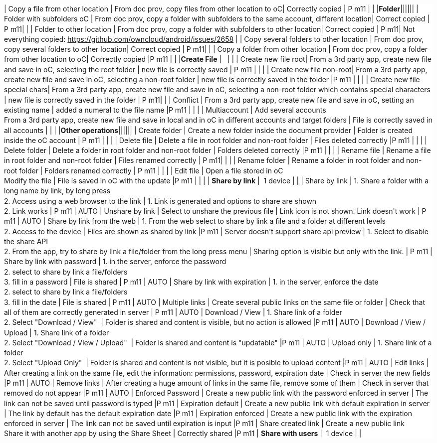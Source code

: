 | Copy a file from other location | From doc prov, copy files from other location to oC| Correctly copied | P m11 |  |
|**Folder**||||||
| Folder with subfolders oC | From doc prov, copy a folder with subfolders to the same account, different location| Correct copied | P m11|  |
| Folder to other location | From doc prov, copy a folder with subfolders to other location| Correct copied |  P m11| Not everything copied: https://github.com/owncloud/android/issues/2658 |
| Copy several folders to other location | From doc prov, copy several folders to other location| Correct copied |  P m11|  |
| Copy a folder from other location | From doc prov, copy a folder from other location to oC| Correctly copied |P m11 |  |
|**Create File** |   |  |
| Create new file root| From a 3rd party app, create new file and save in oC, selecting the root folder | new file is correctly saved | P m11 |   |  |
| Create new file non-root| From a 3rd party app, create new file and save in oC, selecting a non-root folder | new file is correctly saved in the folder |P m11 |   |  | 
| Create new file special chars| From a 3rd party app, create new file and save in oC, selecting a non-root folder which contains special characters | new file is correctly saved in the folder  | P m11|   |
| Conflict | From a 3rd party app, create new file and save in oC, setting an existing name | added a numeral to the file name |P m11 |  |  |
| Multiaccount | Add several accounts<br>From a 3rd party app, create new file and save in local and in oC in different accounts and target folders | File is correctly saved in all accounts  |  |  |
|**Other operations**||||||
| Create folder | Create a new folder inside the document provider | Folder is created inside the oC account | P m11 |  |  |
| Delete file | Delete a file in root folder and non-root folder | Files deleted correctly |P m11 |  |  |
| Delete folder | Delete a folder in root folder and non-root folder | Folders deleted correctly |P m11  |  |  |
| Rename file | Rename a file in root folder and non-root folder | Files renamed correctly | P m11|  |  |
| Rename folder | Rename a folder in root folder and non-root folder | Folders renamed correctly | P m11 |  |  |
| Edit file | Open a file stored in oC<br>Modify the file | File is saved in oC with the update |P m11  |   |  |
| **Share by link** |  1 device |  |
| Share by link | 1. Share a folder with a long name by link, by long press<br>2. Access using a web browser to the link | 1. Link is generated and options to share are shown<br>2. Link works | P m11 | AUTO
| Unshare by link | Select to unshare the previous file | Link icon is not shown. Link doesn't work | P m11 | AUTO
| Share by link from the web | 1. From the web select to share by link a file and a folder at different levels<br>2. Access to the device | Files are shown as shared by link |P m11 
| Server doesn't support share api preview | 1. Select to disable the share API<br>2. From the app, try to share by link a file/folder from the long press menu | Sharing option is visible but only with the link. | P m11
| Share by link with password | 1. in the server, enforce the password<br>2. select to share by link a file/folders<br>3. fill in a password | File is shared | P m11 | AUTO
| Share by link with expiration | 1. in the server, enforce the date<br>2. select to share by link a file/folders<br>3. fill in the date | File is shared | P m11 | AUTO
| Multiple links | Create several public links on the same file or folder | Check that all of them are correctly generated in server | P m11 | AUTO
| Download / View | 1. Share link of a folder<br>2. Select "Download / View"  | Folder is shared and content is visible, but no action is allowed |P m11 | AUTO
| Download / View / Upload | 1. Share link of a folder<br>2. Select "Download / View / Upload"  | Folder is shared and content is "updatable" |P m11 | AUTO
| Upload only | 1. Share link of a folder<br>2. Select "Upload Only"  | Folder is shared and content is not visible, but it is posible to upload content |P m11 | AUTO
| Edit links | After creating a link on the same file, edit the information: permissions, password, expiration date | Check in server the new fields |P m11 | AUTO
| Remove links | After creating a huge amount of links in the same file, remove some of them | Check in server that removed do not appear |P m11 | AUTO
| Enforced Password | Create a new public link with the password enforced in server | The link can not be saved until password is typed |P m11
| Expiration default | Create a new public link with default expiration in server | The link by default has the default expiration date |P m11
| Expiration enforced | Create a new public link with the expiration enforced in server | The link can not be saved until expiration is input |P m11
| Share created link | Create a new public link<br>Share it with another app by using the Share Sheet  | Correctly shared |P m11
| **Share with users** |  1 device |  |